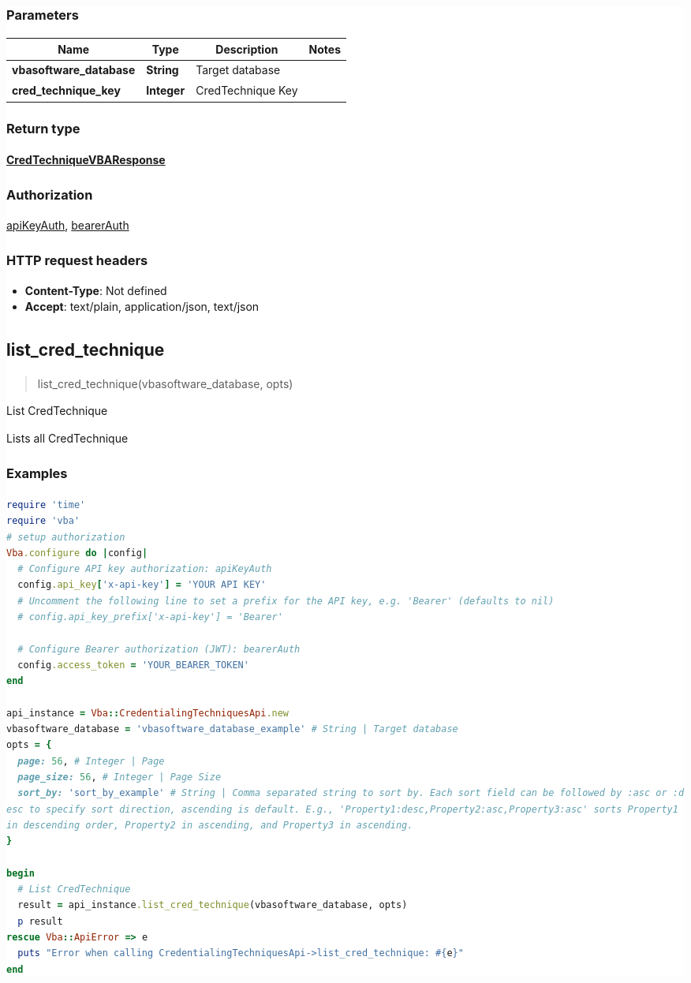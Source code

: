 ### Parameters

| Name | Type | Description | Notes |
| ---- | ---- | ----------- | ----- |
| **vbasoftware_database** | **String** | Target database |  |
| **cred_technique_key** | **Integer** | CredTechnique Key |  |

### Return type

[**CredTechniqueVBAResponse**](CredTechniqueVBAResponse.md)

### Authorization

[apiKeyAuth](../README.md#apiKeyAuth), [bearerAuth](../README.md#bearerAuth)

### HTTP request headers

- **Content-Type**: Not defined
- **Accept**: text/plain, application/json, text/json


## list_cred_technique

> <CredTechniqueListVBAResponse> list_cred_technique(vbasoftware_database, opts)

List CredTechnique

Lists all CredTechnique

### Examples

```ruby
require 'time'
require 'vba'
# setup authorization
Vba.configure do |config|
  # Configure API key authorization: apiKeyAuth
  config.api_key['x-api-key'] = 'YOUR API KEY'
  # Uncomment the following line to set a prefix for the API key, e.g. 'Bearer' (defaults to nil)
  # config.api_key_prefix['x-api-key'] = 'Bearer'

  # Configure Bearer authorization (JWT): bearerAuth
  config.access_token = 'YOUR_BEARER_TOKEN'
end

api_instance = Vba::CredentialingTechniquesApi.new
vbasoftware_database = 'vbasoftware_database_example' # String | Target database
opts = {
  page: 56, # Integer | Page
  page_size: 56, # Integer | Page Size
  sort_by: 'sort_by_example' # String | Comma separated string to sort by. Each sort field can be followed by :asc or :desc to specify sort direction, ascending is default. E.g., 'Property1:desc,Property2:asc,Property3:asc' sorts Property1 in descending order, Property2 in ascending, and Property3 in ascending.
}

begin
  # List CredTechnique
  result = api_instance.list_cred_technique(vbasoftware_database, opts)
  p result
rescue Vba::ApiError => e
  puts "Error when calling CredentialingTechniquesApi->list_cred_technique: #{e}"
end
```
